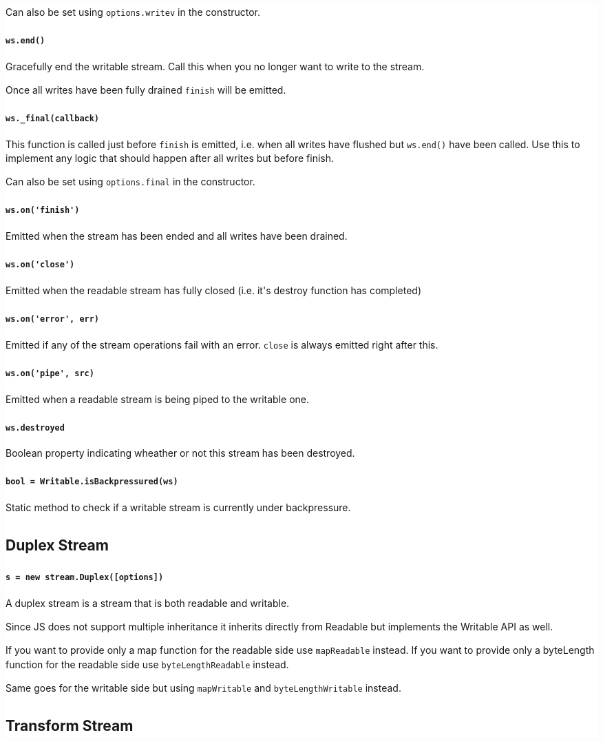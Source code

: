 Can also be set using `options.writev` in the constructor.

#### `ws.end()`

Gracefully end the writable stream. Call this when you no longer want to write to the stream.

Once all writes have been fully drained `finish` will be emitted.

#### `ws._final(callback)`

This function is called just before `finish` is emitted, i.e. when all writes have flushed but `ws.end()`
have been called. Use this to implement any logic that should happen after all writes but before finish.

Can also be set using `options.final` in the constructor.

#### `ws.on('finish')`

Emitted when the stream has been ended and all writes have been drained.

#### `ws.on('close')`

Emitted when the readable stream has fully closed (i.e. it's destroy function has completed)

#### `ws.on('error', err)`

Emitted if any of the stream operations fail with an error. `close` is always emitted right after this.

#### `ws.on('pipe', src)`

Emitted when a readable stream is being piped to the writable one.

#### `ws.destroyed`

Boolean property indicating wheather or not this stream has been destroyed.

#### `bool = Writable.isBackpressured(ws)`

Static method to check if a writable stream is currently under backpressure.

## Duplex Stream

#### `s = new stream.Duplex([options])`

A duplex stream is a stream that is both readable and writable.

Since JS does not support multiple inheritance it inherits directly from Readable
but implements the Writable API as well.

If you want to provide only a map function for the readable side use `mapReadable` instead.
If you want to provide only a byteLength function for the readable side use `byteLengthReadable` instead.

Same goes for the writable side but using `mapWritable` and `byteLengthWritable` instead.

## Transform Stream
